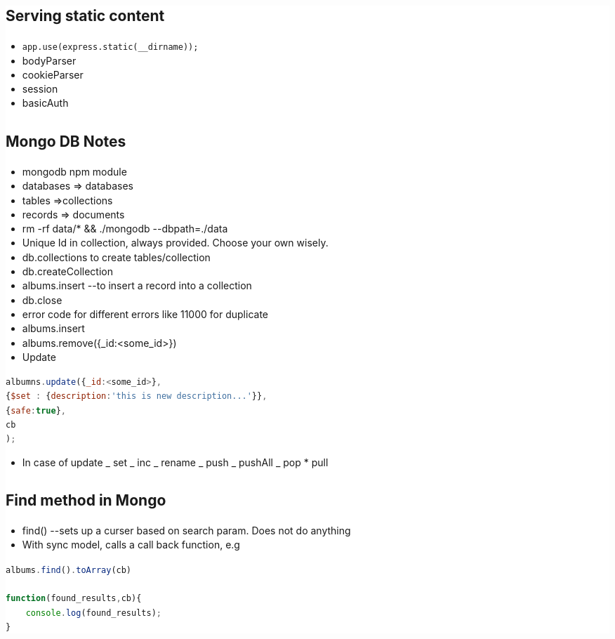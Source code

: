 ## Serving static content

- `app.use(express.static(__dirname));`
- bodyParser
- cookieParser
- session
- basicAuth

## Mongo DB Notes

- mongodb npm module
- databases => databases
- tables =>collections
- records => documents
- rm -rf data/\* && ./mongodb --dbpath=./data
- Unique Id in collection, always provided. Choose your own wisely.
- db.collections to create tables/collection
- db.createCollection
- albums.insert --to insert a record into a collection
- db.close
- error code for different errors like 11000 for duplicate
- albums.insert
- albums.remove({\_id:<some_id>})
- Update

```javascript
albumns.update({_id:<some_id>},
{$set : {description:'this is new description...'}},
{safe:true},
cb
);
```

- In case of update
  _ set
  _ inc
  _ rename
  _ push
  _ pushAll
  _ pop \* pull

## Find method in Mongo

- find() --sets up a curser based on search param. Does not do anything
- With sync model, calls a call back function, e.g

```javascript
albums.find().toArray(cb)

function(found_results,cb){
	console.log(found_results);
}
```
